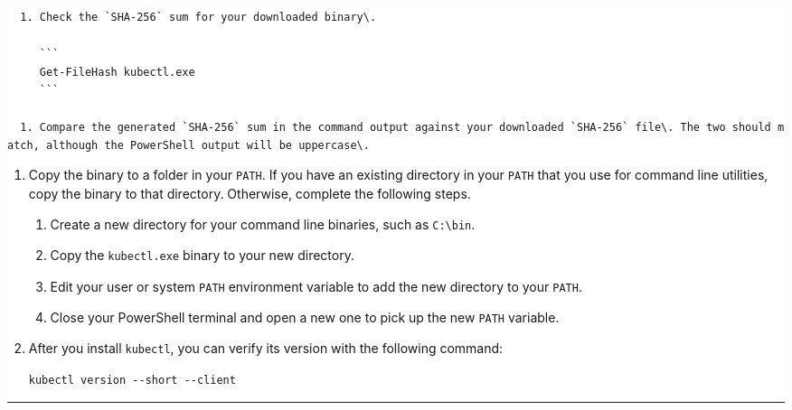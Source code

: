       1. Check the `SHA-256` sum for your downloaded binary\.

         ```
         Get-FileHash kubectl.exe
         ```

      1. Compare the generated `SHA-256` sum in the command output against your downloaded `SHA-256` file\. The two should match, although the PowerShell output will be uppercase\.

   1. Copy the binary to a folder in your `PATH`\. If you have an existing directory in your `PATH` that you use for command line utilities, copy the binary to that directory\. Otherwise, complete the following steps\.

      1. Create a new directory for your command line binaries, such as `C:\bin`\.

      1. Copy the `kubectl.exe` binary to your new directory\.

      1. Edit your user or system `PATH` environment variable to add the new directory to your `PATH`\.

      1. Close your PowerShell terminal and open a new one to pick up the new `PATH` variable\.

   1. After you install `kubectl`, you can verify its version with the following command:

      ```
      kubectl version --short --client
      ```

------